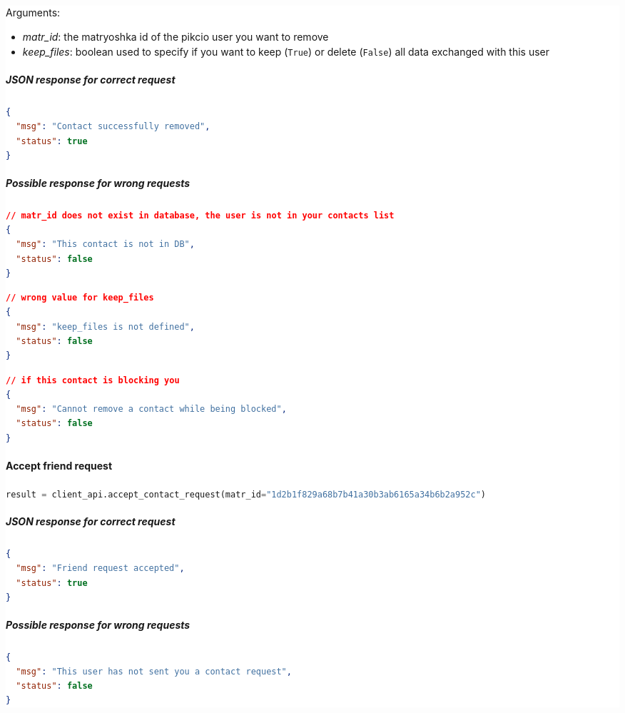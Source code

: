 Arguments:
- *matr_id*: the matryoshka id of the pikcio user you want to remove
- *keep_files*: boolean used to specify if you want to keep (`True`) or delete (`False`) all data exchanged with this user

##### JSON response for correct request
```json
{
  "msg": "Contact successfully removed",
  "status": true
}
```
##### Possible response for wrong requests
```json
// matr_id does not exist in database, the user is not in your contacts list
{
  "msg": "This contact is not in DB",
  "status": false
}
```
```json
// wrong value for keep_files
{
  "msg": "keep_files is not defined",
  "status": false
}
```
```json
// if this contact is blocking you
{
  "msg": "Cannot remove a contact while being blocked",
  "status": false
}
```

#### Accept friend request
```python
result = client_api.accept_contact_request(matr_id="1d2b1f829a68b7b41a30b3ab6165a34b6b2a952c")
```

##### JSON response for correct request
```json
{
  "msg": "Friend request accepted",
  "status": true
}
```
##### Possible response for wrong requests
```json
{
  "msg": "This user has not sent you a contact request",
  "status": false
}
```
